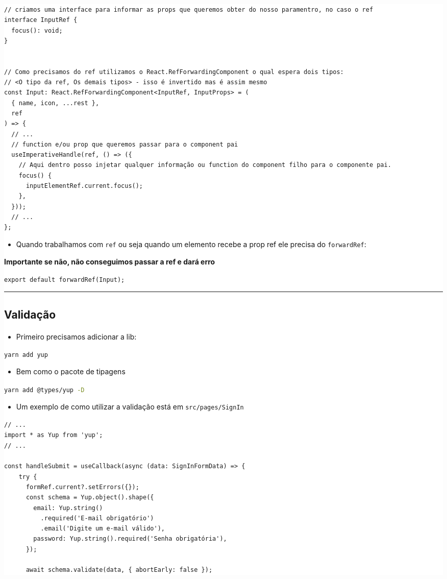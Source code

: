 ```tsx
// criamos uma interface para informar as props que queremos obter do nosso paramentro, no caso o ref
interface InputRef {
  focus(): void;
}


// Como precisamos do ref utilizamos o React.RefForwardingComponent o qual espera dois tipos:
// <O tipo da ref, Os demais tipos> - isso é invertido mas é assim mesmo
const Input: React.RefForwardingComponent<InputRef, InputProps> = (
  { name, icon, ...rest },
  ref
) => {
  // ...
  // function e/ou prop que queremos passar para o component pai
  useImperativeHandle(ref, () => ({
    // Aqui dentro posso injetar qualquer informação ou function do component filho para o componente pai.
    focus() {
      inputElementRef.current.focus();
    },
  }));
  // ...
};
```

- Quando trabalhamos com `ref` ou seja quando um elemento recebe a prop ref ele precisa do `forwardRef`:

**Importante se não, não conseguimos passar a ref e dará erro**
```tsx
export default forwardRef(Input);
```

---

## Validação

- Primeiro precisamos adicionar a lib:

```bash
yarn add yup
```

- Bem como o pacote de tipagens

```bash
yarn add @types/yup -D
```

- Um exemplo de como utilizar a validação está em `src/pages/SignIn`

```tsx
// ...
import * as Yup from 'yup';
// ...

const handleSubmit = useCallback(async (data: SignInFormData) => {
    try {
      formRef.current?.setErrors({});
      const schema = Yup.object().shape({
        email: Yup.string()
          .required('E-mail obrigatório')
          .email('Digite um e-mail válido'),
        password: Yup.string().required('Senha obrigatória'),
      });

      await schema.validate(data, { abortEarly: false });
```